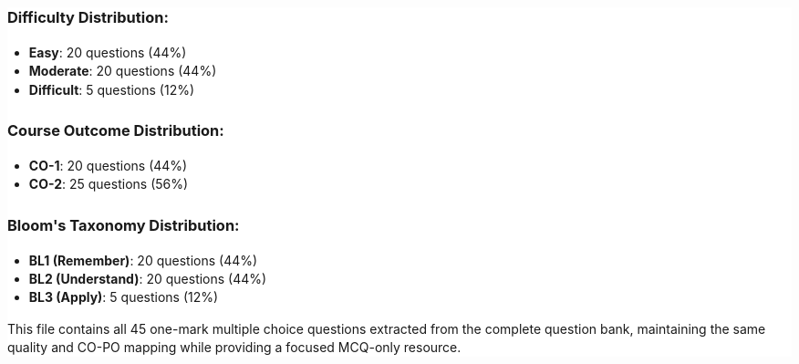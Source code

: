### Difficulty Distribution:
- **Easy**: 20 questions (44%)
- **Moderate**: 20 questions (44%)
- **Difficult**: 5 questions (12%)

### Course Outcome Distribution:
- **CO-1**: 20 questions (44%)
- **CO-2**: 25 questions (56%)

### Bloom's Taxonomy Distribution:
- **BL1 (Remember)**: 20 questions (44%)
- **BL2 (Understand)**: 20 questions (44%)
- **BL3 (Apply)**: 5 questions (12%)

This file contains all 45 one-mark multiple choice questions extracted from the complete question bank, maintaining the same quality and CO-PO mapping while providing a focused MCQ-only resource.